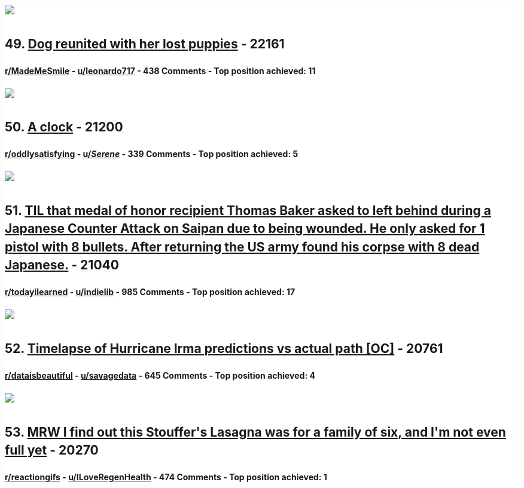 <a href="https://i.redd.it/t4fzadh4ktkz.jpg"><img src="image"></img></a>

## 49. [Dog reunited with her lost puppies](http://reddit.com/r/MadeMeSmile/comments/6z2hvc/dog_reunited_with_her_lost_puppies/) - 22161
#### [r/MadeMeSmile](http://reddit.com/r/MadeMeSmile) - [u/leonardo717](http://reddit.com/u/leonardo717) - 438 Comments - Top position achieved: 11

<a href="https://i.imgur.com/T1x01bS.gifv"><img src="https://b.thumbs.redditmedia.com/ycwVAPNkmyjz-yneEYnUrphzZHsnp97Qj31ruqLwMSg.jpg"></img></a>

## 50. [A clock](http://reddit.com/r/oddlysatisfying/comments/6z3b22/a_clock/) - 21200
#### [r/oddlysatisfying](http://reddit.com/r/oddlysatisfying) - [u/_Serene_](http://reddit.com/u/_Serene_) - 339 Comments - Top position achieved: 5

<a href="http://i.imgur.com/DENvcWo.gifv"><img src="https://b.thumbs.redditmedia.com/k5lQYJcY4vXR4aKl-4rNxFu2eprhXczlgLKLo9nkp_c.jpg"></img></a>

## 51. [TIL that medal of honor recipient Thomas Baker asked to left behind during a Japanese Counter Attack on Saipan due to being wounded. He only asked for 1 pistol with 8 bullets. After returning the US army found his corpse with 8 dead Japanese.](http://reddit.com/r/todayilearned/comments/6z257w/til_that_medal_of_honor_recipient_thomas_baker/) - 21040
#### [r/todayilearned](http://reddit.com/r/todayilearned) - [u/indielib](http://reddit.com/u/indielib) - 985 Comments - Top position achieved: 17

<a href="https://en.wikipedia.org/wiki/Thomas_Baker_(Medal_of_Honor)#Medal_of_Honor_citation"><img src="https://b.thumbs.redditmedia.com/bNR8csqeROqF4mrk9QK9qEZlVk_SDPBKHzrIAMwbSMY.jpg"></img></a>

## 52. [Timelapse of Hurricane Irma predictions vs actual path [OC]](http://reddit.com/r/dataisbeautiful/comments/6z0w20/timelapse_of_hurricane_irma_predictions_vs_actual/) - 20761
#### [r/dataisbeautiful](http://reddit.com/r/dataisbeautiful) - [u/savagedata](http://reddit.com/u/savagedata) - 645 Comments - Top position achieved: 4

<a href="https://i.redd.it/x5ir9dbnvtkz.gif"><img src="https://b.thumbs.redditmedia.com/UvP6RM84EZCjpjMYOUOa5RM69Pz74IdRm9r6OaHGdxE.jpg"></img></a>

## 53. [MRW I find out this Stouffer's Lasagna was for a family of six, and I'm not even full yet](http://reddit.com/r/reactiongifs/comments/6yzv9p/mrw_i_find_out_this_stouffers_lasagna_was_for_a/) - 20270
#### [r/reactiongifs](http://reddit.com/r/reactiongifs) - [u/ILoveRegenHealth](http://reddit.com/u/ILoveRegenHealth) - 474 Comments - Top position achieved: 1
